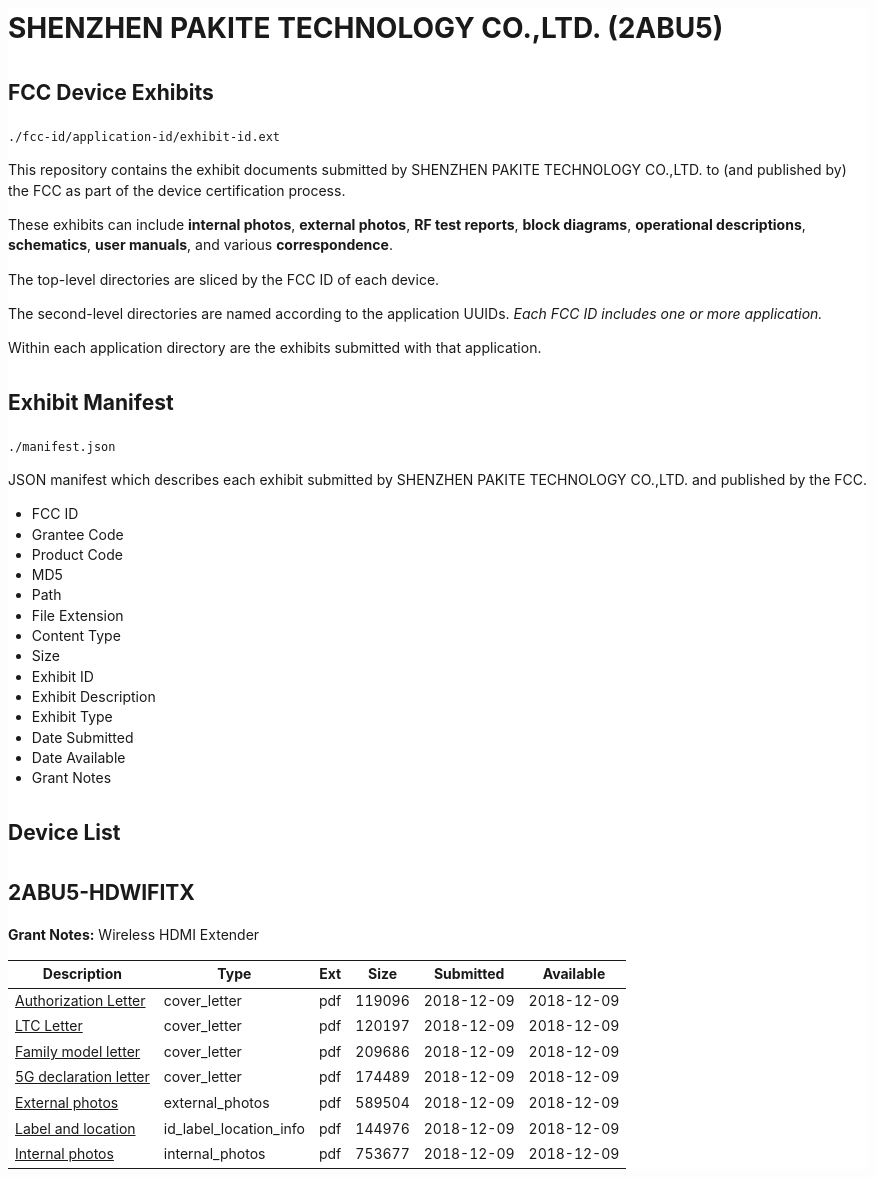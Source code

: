 # SHENZHEN PAKITE TECHNOLOGY CO.,LTD. (2ABU5)
## FCC Device Exhibits

```
./fcc-id/application-id/exhibit-id.ext
```

This repository contains the exhibit documents submitted by SHENZHEN PAKITE TECHNOLOGY CO.,LTD. to (and published by) the FCC as part of the device certification process.

These exhibits can include **internal photos**, **external photos**, **RF test reports**, **block diagrams**, **operational descriptions**, **schematics**, **user manuals**, and various **correspondence**.

The top-level directories are sliced by the FCC ID of each device.

The second-level directories are named according to the application UUIDs. *Each FCC ID includes one or more application.*

Within each application directory are the exhibits submitted with that application. 

## Exhibit Manifest

```
./manifest.json
```

JSON manifest which describes each exhibit submitted by SHENZHEN PAKITE TECHNOLOGY CO.,LTD. and published by the FCC.

- FCC ID
- Grantee Code
- Product Code
- MD5
- Path
- File Extension
- Content Type
- Size
- Exhibit ID
- Exhibit Description
- Exhibit Type
- Date Submitted
- Date Available
- Grant Notes

## Device List
## 2ABU5-HDWIFITX
**Grant Notes:** Wireless HDMI Extender

| Description | Type | Ext | Size | Submitted | Available |
| ----------- | ---- | --- | ---- | --------- | --------- |
| [Authorization Letter](2ABU5-HDWIFITX/9d34a348e135e3784eb68874e9b14ab7/4099737.pdf) | cover_letter | pdf | 119096 | 2018-12-09 | 2018-12-09 |
| [LTC Letter](2ABU5-HDWIFITX/9d34a348e135e3784eb68874e9b14ab7/4099738.pdf) | cover_letter | pdf | 120197 | 2018-12-09 | 2018-12-09 |
| [Family model letter](2ABU5-HDWIFITX/9d34a348e135e3784eb68874e9b14ab7/4099739.pdf) | cover_letter | pdf | 209686 | 2018-12-09 | 2018-12-09 |
| [5G declaration letter](2ABU5-HDWIFITX/9d34a348e135e3784eb68874e9b14ab7/4099740.pdf) | cover_letter | pdf | 174489 | 2018-12-09 | 2018-12-09 |
| [External photos](2ABU5-HDWIFITX/9d34a348e135e3784eb68874e9b14ab7/4099741.pdf) | external_photos | pdf | 589504 | 2018-12-09 | 2018-12-09 |
| [Label and location](2ABU5-HDWIFITX/9d34a348e135e3784eb68874e9b14ab7/4099742.pdf) | id_label_location_info | pdf | 144976 | 2018-12-09 | 2018-12-09 |
| [Internal photos](2ABU5-HDWIFITX/9d34a348e135e3784eb68874e9b14ab7/4099743.pdf) | internal_photos | pdf | 753677 | 2018-12-09 | 2018-12-09 |